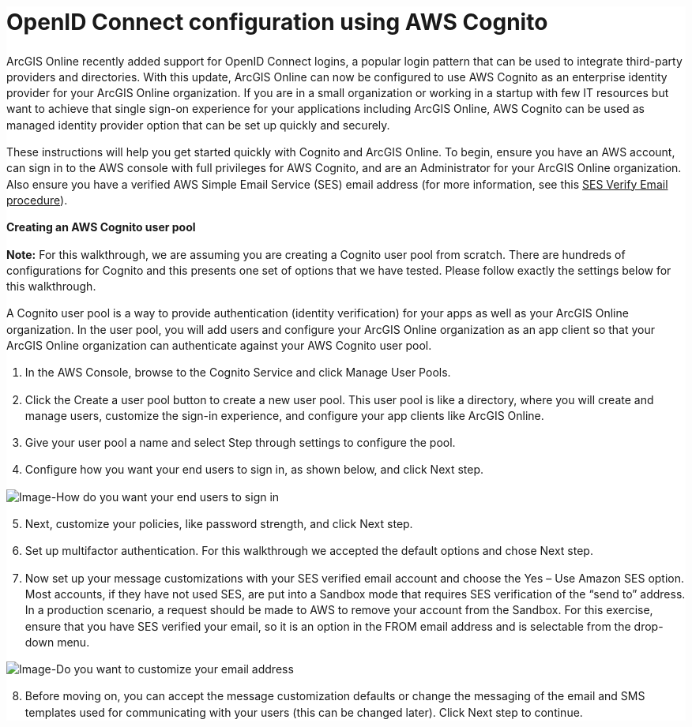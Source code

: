 # OpenID Connect configuration using AWS Cognito

ArcGIS Online recently added support for OpenID Connect logins, a popular login pattern that can be used to integrate third-party providers and directories. With this update, ArcGIS Online can now be configured to use AWS Cognito as an enterprise identity provider for your ArcGIS Online organization. If you are in a small organization or working in a startup with few IT resources but want to achieve that single sign-on experience for your applications including ArcGIS Online, AWS Cognito can be used as managed identity provider option that can be set up quickly and securely. 

These instructions will help you get started quickly with Cognito and ArcGIS Online. To begin, ensure you have an AWS account, can sign in to the AWS console with full privileges for AWS Cognito, and are an Administrator for your ArcGIS Online organization. Also ensure you have a verified AWS Simple Email Service (SES) email address (for more information, see this [SES Verify Email procedure](https://docs.aws.amazon.com/ses/latest/DeveloperGuide/verify-email-addresses-procedure.html)).

**Creating an AWS Cognito user pool**

**Note:** For this walkthrough, we are assuming you are creating a Cognito user pool from scratch. There are hundreds of configurations for Cognito and this presents one set of options that we have tested. Please follow exactly the settings below for this walkthrough.

A Cognito user pool is a way to provide authentication (identity verification) for your apps as well as your ArcGIS Online organization. In the user pool, you will add users and configure your ArcGIS Online organization as an app client so that your ArcGIS Online organization can authenticate against your AWS Cognito user pool.

1. In the AWS Console, browse to the Cognito Service and click Manage User Pools.

2. Click the Create a user pool button to create a new user pool. This user pool is like a directory, where you will create and manage users, customize the sign-in experience, and configure your app clients like ArcGIS Online.

3. Give your user pool a name and select Step through settings to configure the pool.

4. Configure how you want your end users to sign in, as shown below, and click Next step.

![Image-How do you want your end users to sign in](https://github.com/ArcGIS/idp/blob/main/Documentation/ArcGIS%20Online/Images/OpenID%20Connect%20(AWS%20Cognito)/Image-How%20do%20you%20want%20your%20end%20users%20to%20sign%20in.png)

5. Next, customize your policies, like password strength, and click Next step.

6. Set up multifactor authentication. For this walkthrough we accepted the default options and chose Next step.

7. Now set up your message customizations with your SES verified email account and choose the Yes – Use Amazon SES option. Most accounts, if they have not used SES, are put into a Sandbox mode that requires SES verification of the “send to” address. In a production scenario, a request should be made to AWS to remove your account from the Sandbox. For this exercise, ensure that you have SES verified your email, so it is an option in the FROM email address and is selectable from the drop-down menu.

![Image-Do you want to customize your email address](https://github.com/ArcGIS/idp/blob/main/Documentation/ArcGIS%20Online/Images/OpenID%20Connect%20(AWS%20Cognito)/Image-Do%20you%20want%20to%20customize%20your%20email%20address.png)

8. Before moving on, you can accept the message customization defaults or change the messaging of the email and SMS templates used for communicating with your users (this can be changed later). Click Next step to continue.

